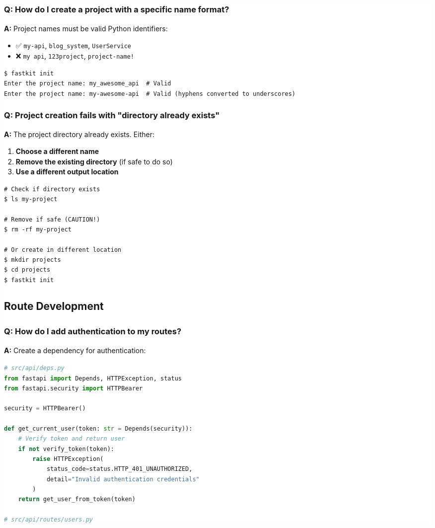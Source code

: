 </div>

### Q: How do I create a project with a specific name format?

**A:** Project names must be valid Python identifiers:

- ✅ `my-api`, `blog_system`, `UserService`
- ❌ `my api`, `123project`, `project-name!`

<div class="termy">

```console
$ fastkit init
Enter the project name: my_awesome_api  # Valid
Enter the project name: my-awesome-api  # Valid (hyphens converted to underscores)
```

</div>

### Q: Project creation fails with "directory already exists"

**A:** The project directory already exists. Either:

1. **Choose a different name**
2. **Remove the existing directory** (if safe to do so)
3. **Use a different output location**

<div class="termy">

```console
# Check if directory exists
$ ls my-project

# Remove if safe (CAUTION!)
$ rm -rf my-project

# Or create in different location
$ mkdir projects
$ cd projects
$ fastkit init
```

</div>

## Route Development

### Q: How do I add authentication to my routes?

**A:** Create a dependency for authentication:

```python
# src/api/deps.py
from fastapi import Depends, HTTPException, status
from fastapi.security import HTTPBearer

security = HTTPBearer()

def get_current_user(token: str = Depends(security)):
    # Verify token and return user
    if not verify_token(token):
        raise HTTPException(
            status_code=status.HTTP_401_UNAUTHORIZED,
            detail="Invalid authentication credentials"
        )
    return get_user_from_token(token)

# src/api/routes/users.py
```